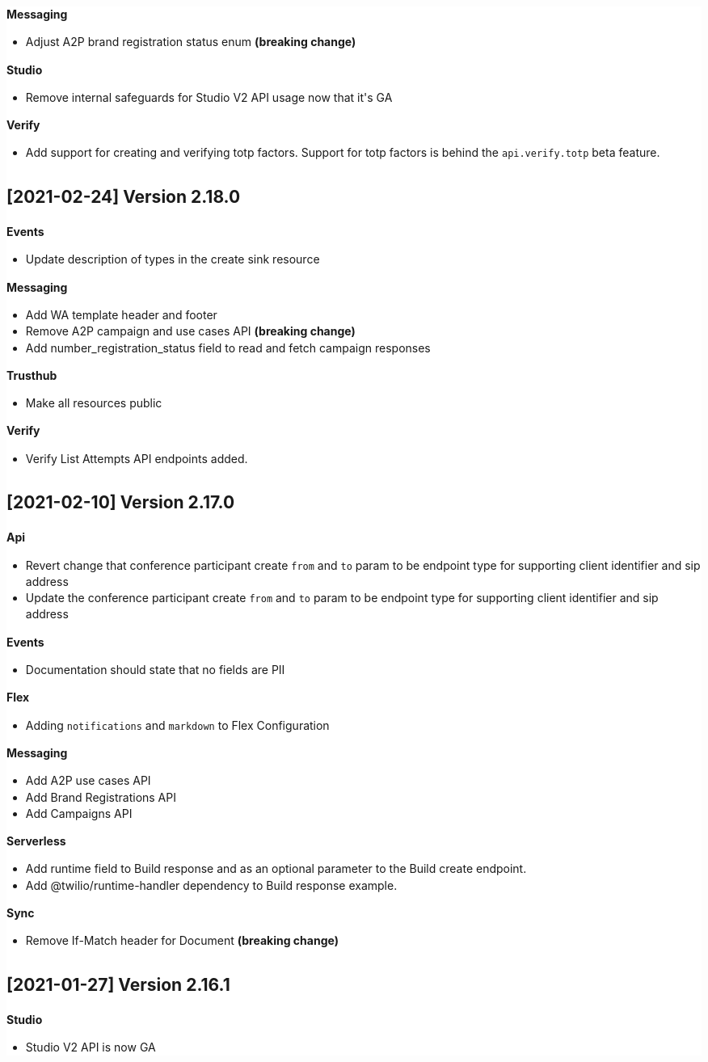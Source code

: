 **Messaging**
- Adjust A2P brand registration status enum **(breaking change)**

**Studio**
- Remove internal safeguards for Studio V2 API usage now that it's GA

**Verify**
- Add support for creating and verifying totp factors. Support for totp factors is behind the `api.verify.totp` beta feature.


[2021-02-24] Version 2.18.0
---------------------------
**Events**
- Update description of types in the create sink resource

**Messaging**
- Add WA template header and footer
- Remove A2P campaign and use cases API **(breaking change)**
- Add number_registration_status field to read and fetch campaign responses

**Trusthub**
- Make all resources public

**Verify**
- Verify List Attempts API endpoints added.


[2021-02-10] Version 2.17.0
---------------------------
**Api**
- Revert change that conference participant create `from` and `to` param to be endpoint type for supporting client identifier and sip address
- Update the conference participant create `from` and `to` param to be endpoint type for supporting client identifier and sip address

**Events**
- Documentation should state that no fields are PII

**Flex**
- Adding `notifications` and `markdown` to Flex Configuration

**Messaging**
- Add A2P use cases API
- Add Brand Registrations API
- Add Campaigns API

**Serverless**
- Add runtime field to Build response and as an optional parameter to the Build create endpoint.
- Add @twilio/runtime-handler dependency to Build response example.

**Sync**
- Remove If-Match header for Document **(breaking change)**


[2021-01-27] Version 2.16.1
---------------------------
**Studio**
- Studio V2 API is now GA
